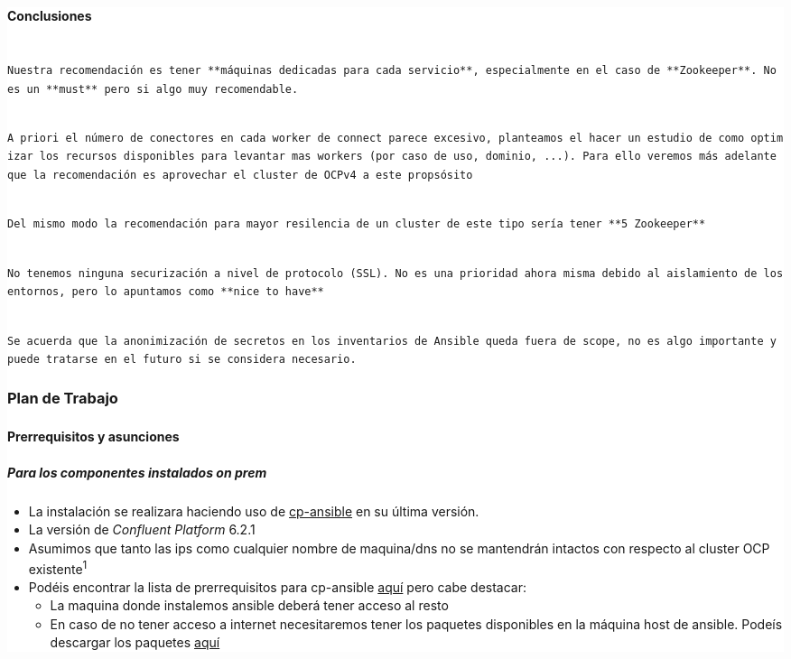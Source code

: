 #### Conclusiones

```ad-warning

Nuestra recomendación es tener **máquinas dedicadas para cada servicio**, especialmente en el caso de **Zookeeper**. No es un **must** pero si algo muy recomendable.

```
```ad-warning

A priori el número de conectores en cada worker de connect parece excesivo, planteamos el hacer un estudio de como optimizar los recursos disponibles para levantar mas workers (por caso de uso, dominio, ...). Para ello veremos más adelante que la recomendación es aprovechar el cluster de OCPv4 a este propsósito

```

```ad-hint

Del mismo modo la recomendación para mayor resilencia de un cluster de este tipo sería tener **5 Zookeeper**

```

```ad-hint

No tenemos ninguna securización a nivel de protocolo (SSL). No es una prioridad ahora misma debido al aislamiento de los entornos, pero lo apuntamos como **nice to have**

```
```ad-note

Se acuerda que la anonimización de secretos en los inventarios de Ansible queda fuera de scope, no es algo importante y puede tratarse en el futuro si se considera necesario.

```

### Plan de Trabajo

#### Prerrequisitos y asunciones

##### Para los componentes instalados *on prem*

- La instalación se realizara haciendo uso de [cp-ansible](https://docs.confluent.io/ansible/current/overview.html) en su última versión. 
- La versión de *Confluent Platform* 6.2.1
- Asumimos que tanto las ips como cualquier nombre de maquina/dns no se mantendrán intactos con respecto al cluster OCP existente$^1$
- Podéis encontrar la lista de prerrequisitos para cp-ansible [aquí](https://docs.confluent.io/ansible/current/ansible-requirements.html) pero cabe destacar:
	- La maquina donde instalemos ansible deberá tener acceso al resto 
	- En caso de no tener acceso a internet necesitaremos tener los paquetes disponibles en la máquina host de ansible. Podeís descargar los paquetes [aquí](https://docs.confluent.io/platform/6.2.1/installation/available_packages.html)

